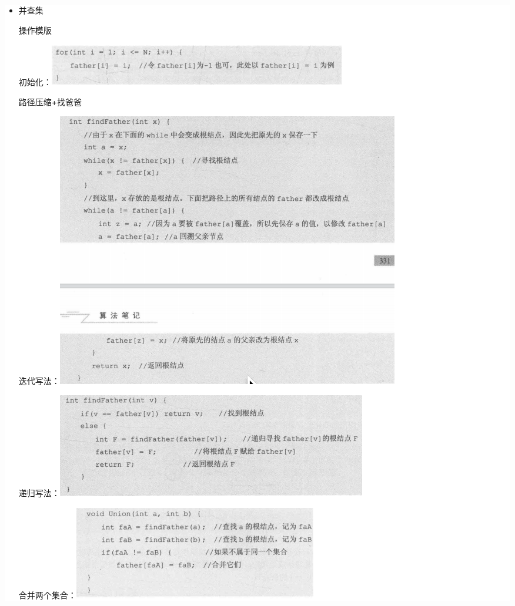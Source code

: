   * 并查集
  
    操作模版
  
    初始化：![](./58.png)
  
    路径压缩+找爸爸
  
    迭代写法：![](./59.png)
  
    递归写法：![](./60.png)
  
    合并两个集合：![](./61.png)
  